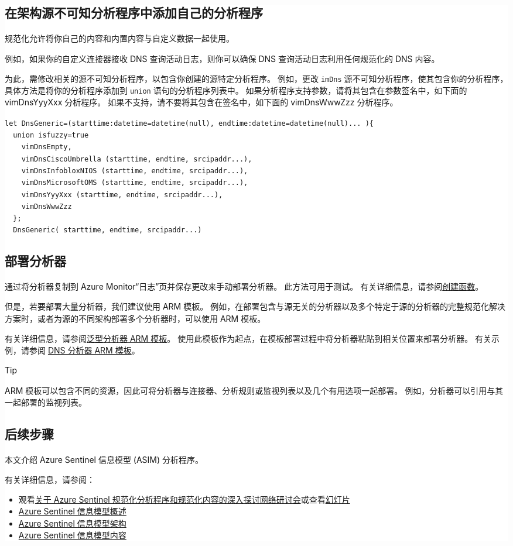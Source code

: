 ## <a name="add-your-parser-to-the-schema-source-agnostic-parser"></a><a name="include"></a>在架构源不可知分析程序中添加自己的分析程序

规范化允许将你自己的内容和内置内容与自定义数据一起使用。

例如，如果你的自定义连接器接收 DNS 查询活动日志，则你可以确保 DNS 查询活动日志利用任何规范化的 DNS 内容。

为此，需修改相关的源不可知分析程序，以包含你创建的源特定分析程序。 例如，更改 `imDns` 源不可知分析程序，使其包含你的分析程序，具体方法是将你的分析程序添加到 `union` 语句的分析程序列表中。 如果分析程序支持参数，请将其包含在参数签名中，如下面的 vimDnsYyyXxx 分析程序。 如果不支持，请不要将其包含在签名中，如下面的 vimDnsWwwZzz 分析程序。

```kusto
let DnsGeneric=(starttime:datetime=datetime(null), endtime:datetime=datetime(null)... ){
  union isfuzzy=true
    vimDnsEmpty, 
    vimDnsCiscoUmbrella (starttime, endtime, srcipaddr...),
    vimDnsInfobloxNIOS (starttime, endtime, srcipaddr...),
    vimDnsMicrosoftOMS (starttime, endtime, srcipaddr...),
    vimDnsYyyXxx (starttime, endtime, srcipaddr...),
    vimDnsWwwZzz
  };
  DnsGeneric( starttime, endtime, srcipaddr...)
```


## <a name="deploy-parsers"></a>部署分析器

通过将分析器复制到 Azure Monitor“日志”页并保存更改来手动部署分析器。 此方法可用于测试。 有关详细信息，请参阅[创建函数](../azure-monitor/logs/functions.md)。

但是，若要部署大量分析器，我们建议使用 ARM 模板。 例如，在部署包含与源无关的分析器以及多个特定于源的分析器的完整规范化解决方案时，或者为源的不同架构部署多个分析器时，可以使用 ARM 模板。

有关详细信息，请参阅[泛型分析器 ARM 模板](https://github.com/Azure/Azure-Sentinel/tree/master/Tools/ARM-Templates/ParserQuery)。 使用此模板作为起点，在模板部署过程中将分析器粘贴到相关位置来部署分析器。 有关示例，请参阅 [DNS 分析器 ARM 模板](https://github.com/Azure/Azure-Sentinel/tree/master/Parsers/ASimDns/ARM)。

> [!TIP]
> ARM 模板可以包含不同的资源，因此可将分析器与连接器、分析规则或监视列表以及几个有用选项一起部署。 例如，分析器可以引用与其一起部署的监视列表。
>


## <a name="next-steps"></a><a name="next-steps"></a>后续步骤

本文介绍 Azure Sentinel 信息模型 (ASIM) 分析程序。

有关详细信息，请参阅：

- 观看[关于 Azure Sentinel 规范化分析程序和规范化内容的深入探讨网络研讨会](https://www.youtube.com/watch?v=zaqblyjQW6k)或查看[幻灯片](https://1drv.ms/b/s!AnEPjr8tHcNmjGtoRPQ2XYe3wQDz?e=R3dWeM)
- [Azure Sentinel 信息模型概述](normalization.md)
- [Azure Sentinel 信息模型架构](normalization-about-schemas.md)
- [Azure Sentinel 信息模型内容](normalization-content.md)
